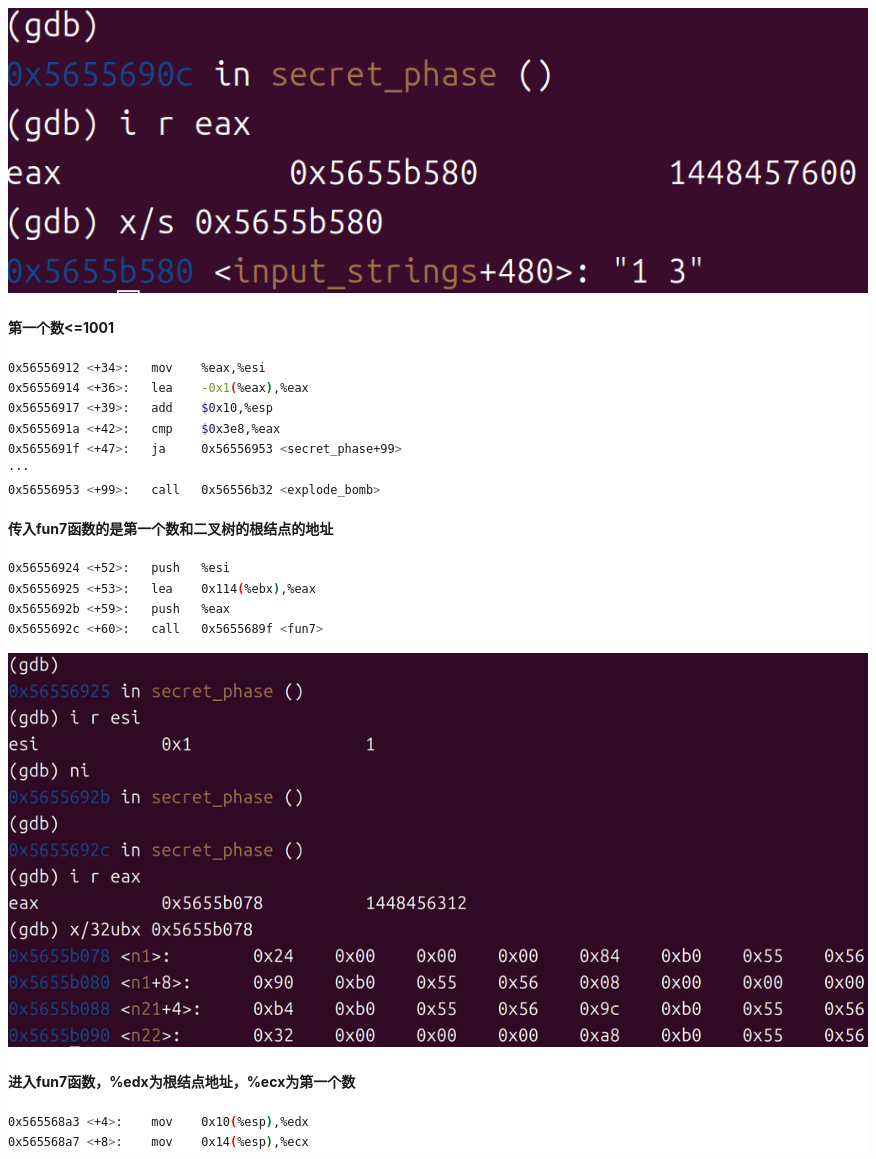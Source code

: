 ![alt text](.\png\9.png)
#### 第一个数<=1001
``` bash
0x56556912 <+34>:	mov    %eax,%esi
0x56556914 <+36>:	lea    -0x1(%eax),%eax
0x56556917 <+39>:	add    $0x10,%esp
0x5655691a <+42>:	cmp    $0x3e8,%eax
0x5655691f <+47>:	ja     0x56556953 <secret_phase+99>
···
0x56556953 <+99>:	call   0x56556b32 <explode_bomb>
```
#### 传入fun7函数的是第一个数和二叉树的根结点的地址
``` bash
0x56556924 <+52>:	push   %esi
0x56556925 <+53>:	lea    0x114(%ebx),%eax
0x5655692b <+59>:	push   %eax
0x5655692c <+60>:	call   0x5655689f <fun7>
```
![alt text](.\png\10.png)
#### 进入fun7函数，%edx为根结点地址，%ecx为第一个数
``` bash
0x565568a3 <+4>:	mov    0x10(%esp),%edx
0x565568a7 <+8>:	mov    0x14(%esp),%ecx
```